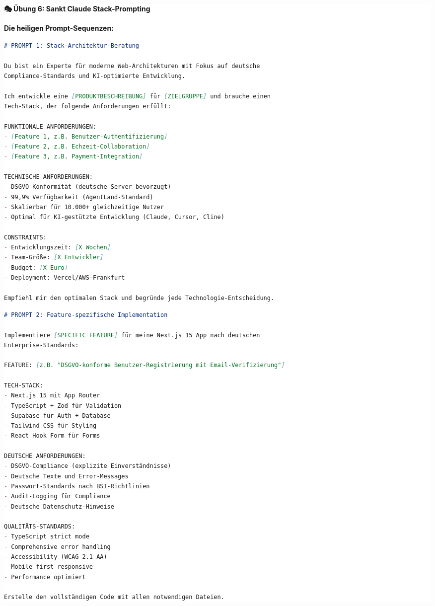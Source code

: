 #### **🎭 Übung 6: Sankt Claude Stack-Prompting**

**Die heiligen Prompt-Sequenzen:**

```markdown
# PROMPT 1: Stack-Architektur-Beratung

Du bist ein Experte für moderne Web-Architekturen mit Fokus auf deutsche 
Compliance-Standards und KI-optimierte Entwicklung. 

Ich entwickle eine [PRODUKTBESCHREIBUNG] für [ZIELGRUPPE] und brauche einen 
Tech-Stack, der folgende Anforderungen erfüllt:

FUNKTIONALE ANFORDERUNGEN:
- [Feature 1, z.B. Benutzer-Authentifizierung]
- [Feature 2, z.B. Echzeit-Collaboration]  
- [Feature 3, z.B. Payment-Integration]

TECHNISCHE ANFORDERUNGEN:
- DSGVO-Konformität (deutsche Server bevorzugt)
- 99,9% Verfügbarkeit (AgentLand-Standard)
- Skalierbar für 10.000+ gleichzeitige Nutzer
- Optimal für KI-gestützte Entwicklung (Claude, Cursor, Cline)

CONSTRAINTS:
- Entwicklungszeit: [X Wochen]
- Team-Größe: [X Entwickler] 
- Budget: [X Euro]
- Deployment: Vercel/AWS-Frankfurt

Empfiehl mir den optimalen Stack und begründe jede Technologie-Entscheidung.
```

```markdown
# PROMPT 2: Feature-spezifische Implementation

Implementiere [SPECIFIC FEATURE] für meine Next.js 15 App nach deutschen 
Enterprise-Standards:

FEATURE: [z.B. "DSGVO-konforme Benutzer-Registrierung mit Email-Verifizierung"]

TECH-STACK:
- Next.js 15 mit App Router
- TypeScript + Zod für Validation
- Supabase für Auth + Database
- Tailwind CSS für Styling
- React Hook Form für Forms

DEUTSCHE ANFORDERUNGEN:
- DSGVO-Compliance (explizite Einverständnisse)
- Deutsche Texte und Error-Messages
- Passwort-Standards nach BSI-Richtlinien
- Audit-Logging für Compliance
- Deutsche Datenschutz-Hinweise

QUALITÄTS-STANDARDS:
- TypeScript strict mode
- Comprehensive error handling
- Accessibility (WCAG 2.1 AA)
- Mobile-first responsive
- Performance optimiert

Erstelle den vollständigen Code mit allen notwendigen Dateien.
```
